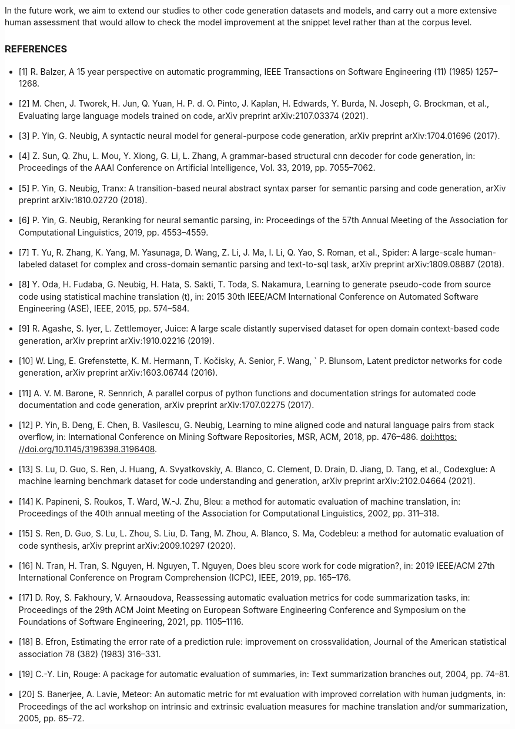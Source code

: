In the future work, we aim to extend our studies to other code generation datasets and models, and carry out a more extensive human assessment that would allow to check the model improvement at the snippet level rather than at the corpus level.

### REFERENCES

- <span id="page-13-0"></span>[1] R. Balzer, A 15 year perspective on automatic programming, IEEE Transactions on Software Engineering (11) (1985) 1257–1268.
- <span id="page-13-1"></span>[2] M. Chen, J. Tworek, H. Jun, Q. Yuan, H. P. d. O. Pinto, J. Kaplan, H. Edwards, Y. Burda, N. Joseph, G. Brockman, et al., Evaluating large language models trained on code, arXiv preprint arXiv:2107.03374 (2021).
- <span id="page-13-6"></span>[3] P. Yin, G. Neubig, A syntactic neural model for general-purpose code generation, arXiv preprint arXiv:1704.01696 (2017).
- <span id="page-13-7"></span>[4] Z. Sun, Q. Zhu, L. Mou, Y. Xiong, G. Li, L. Zhang, A grammar-based structural cnn decoder for code generation, in: Proceedings of the AAAI Conference on Artificial Intelligence, Vol. 33, 2019, pp. 7055–7062.
- <span id="page-13-5"></span>[5] P. Yin, G. Neubig, Tranx: A transition-based neural abstract syntax parser for semantic parsing and code generation, arXiv preprint arXiv:1810.02720 (2018).
- <span id="page-13-2"></span>[6] P. Yin, G. Neubig, Reranking for neural semantic parsing, in: Proceedings of the 57th Annual Meeting of the Association for Computational Linguistics, 2019, pp. 4553–4559.
- <span id="page-13-3"></span>[7] T. Yu, R. Zhang, K. Yang, M. Yasunaga, D. Wang, Z. Li, J. Ma, I. Li, Q. Yao, S. Roman, et al., Spider: A large-scale human-labeled dataset for complex and cross-domain semantic parsing and text-to-sql task, arXiv preprint arXiv:1809.08887 (2018).
- [8] Y. Oda, H. Fudaba, G. Neubig, H. Hata, S. Sakti, T. Toda, S. Nakamura, Learning to generate pseudo-code from source code using statistical machine translation (t), in: 2015 30th IEEE/ACM International Conference on Automated Software Engineering (ASE), IEEE, 2015, pp. 574–584.
- [9] R. Agashe, S. Iyer, L. Zettlemoyer, Juice: A large scale distantly supervised dataset for open domain context-based code generation, arXiv preprint arXiv:1910.02216 (2019).
- <span id="page-13-4"></span>[10] W. Ling, E. Grefenstette, K. M. Hermann, T. Kočisky, A. Senior, F. Wang, ` P. Blunsom, Latent predictor networks for code generation, arXiv preprint arXiv:1603.06744 (2016).

- <span id="page-14-19"></span>[11] A. V. M. Barone, R. Sennrich, A parallel corpus of python functions and documentation strings for automated code documentation and code generation, arXiv preprint arXiv:1707.02275 (2017).
- <span id="page-14-5"></span>[12] P. Yin, B. Deng, E. Chen, B. Vasilescu, G. Neubig, Learning to mine aligned code and natural language pairs from stack overflow, in: International Conference on Mining Software Repositories, MSR, ACM, 2018, pp. 476–486. [doi:https:](https://doi.org/https://doi.org/10.1145/3196398.3196408) [//doi.org/10.1145/3196398.3196408](https://doi.org/https://doi.org/10.1145/3196398.3196408).
- <span id="page-14-0"></span>[13] S. Lu, D. Guo, S. Ren, J. Huang, A. Svyatkovskiy, A. Blanco, C. Clement, D. Drain, D. Jiang, D. Tang, et al., Codexglue: A machine learning benchmark dataset for code understanding and generation, arXiv preprint arXiv:2102.04664 (2021).
- <span id="page-14-1"></span>[14] K. Papineni, S. Roukos, T. Ward, W.-J. Zhu, Bleu: a method for automatic evaluation of machine translation, in: Proceedings of the 40th annual meeting of the Association for Computational Linguistics, 2002, pp. 311–318.
- <span id="page-14-2"></span>[15] S. Ren, D. Guo, S. Lu, L. Zhou, S. Liu, D. Tang, M. Zhou, A. Blanco, S. Ma, Codebleu: a method for automatic evaluation of code synthesis, arXiv preprint arXiv:2009.10297 (2020).
- <span id="page-14-3"></span>[16] N. Tran, H. Tran, S. Nguyen, H. Nguyen, T. Nguyen, Does bleu score work for code migration?, in: 2019 IEEE/ACM 27th International Conference on Program Comprehension (ICPC), IEEE, 2019, pp. 165–176.
- <span id="page-14-4"></span>[17] D. Roy, S. Fakhoury, V. Arnaoudova, Reassessing automatic evaluation metrics for code summarization tasks, in: Proceedings of the 29th ACM Joint Meeting on European Software Engineering Conference and Symposium on the Foundations of Software Engineering, 2021, pp. 1105–1116.
- <span id="page-14-6"></span>[18] B. Efron, Estimating the error rate of a prediction rule: improvement on crossvalidation, Journal of the American statistical association 78 (382) (1983) 316–331.
- <span id="page-14-7"></span>[19] C.-Y. Lin, Rouge: A package for automatic evaluation of summaries, in: Text summarization branches out, 2004, pp. 74–81.
- <span id="page-14-39"></span>[20] S. Banerjee, A. Lavie, Meteor: An automatic metric for mt evaluation with improved correlation with human judgments, in: Proceedings of the acl workshop on intrinsic and extrinsic evaluation measures for machine translation and/or summarization, 2005, pp. 65–72.